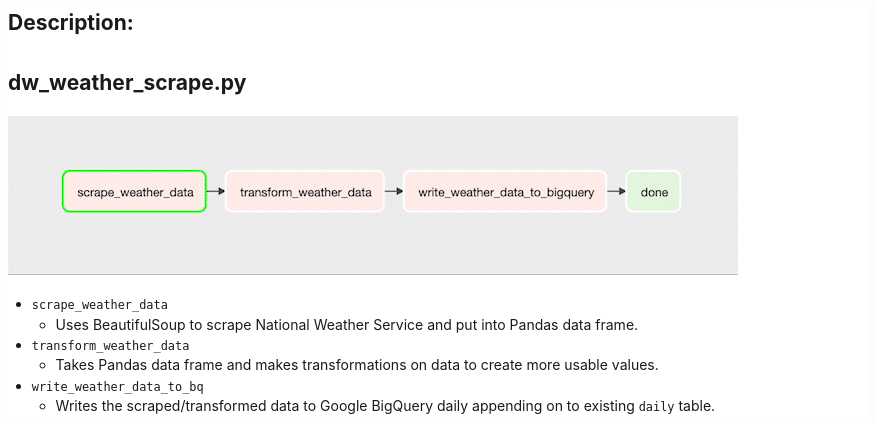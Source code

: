 ## Description:
## dw_weather_scrape.py
<img src="./images/dw_webscrape_daily_gif.gif">

* `scrape_weather_data`
    - Uses BeautifulSoup to scrape National Weather Service and put into Pandas data frame.
* `transform_weather_data`
    - Takes Pandas data frame and makes transformations on data to create more usable values.
* `write_weather_data_to_bq`
    - Writes the scraped/transformed data to Google BigQuery daily appending on to existing `daily` table.
